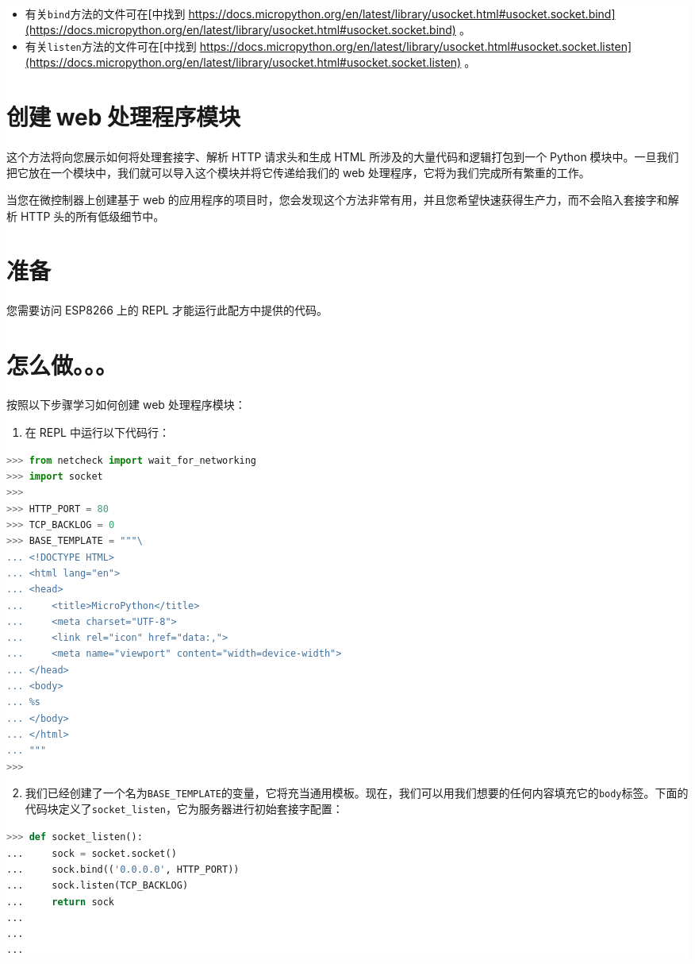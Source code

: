 *   有关`bind`方法的文件可在[中找到 https://docs.micropython.org/en/latest/library/usocket.html#usocket.socket.bind](https://docs.micropython.org/en/latest/library/usocket.html#usocket.socket.bind) 。
*   有关`listen`方法的文件可在[中找到 https://docs.micropython.org/en/latest/library/usocket.html#usocket.socket.listen](https://docs.micropython.org/en/latest/library/usocket.html#usocket.socket.listen) 。

# 创建 web 处理程序模块

这个方法将向您展示如何将处理套接字、解析 HTTP 请求头和生成 HTML 所涉及的大量代码和逻辑打包到一个 Python 模块中。一旦我们把它放在一个模块中，我们就可以导入这个模块并将它传递给我们的 web 处理程序，它将为我们完成所有繁重的工作。

当您在微控制器上创建基于 web 的应用程序的项目时，您会发现这个方法非常有用，并且您希望快速获得生产力，而不会陷入套接字和解析 HTTP 头的所有低级细节中。

# 准备

您需要访问 ESP8266 上的 REPL 才能运行此配方中提供的代码。

# 怎么做。。。

按照以下步骤学习如何创建 web 处理程序模块：

1.  在 REPL 中运行以下代码行：

```py
>>> from netcheck import wait_for_networking
>>> import socket
>>> 
>>> HTTP_PORT = 80
>>> TCP_BACKLOG = 0
>>> BASE_TEMPLATE = """\
... <!DOCTYPE HTML>
... <html lang="en">
... <head>
...     <title>MicroPython</title>
...     <meta charset="UTF-8">
...     <link rel="icon" href="data:,">
...     <meta name="viewport" content="width=device-width">
... </head>
... <body>
... %s
... </body>
... </html>
... """
>>> 
```

2.  我们已经创建了一个名为`BASE_TEMPLATE`的变量，它将充当通用模板。现在，我们可以用我们想要的任何内容填充它的`body`标签。下面的代码块定义了`socket_listen`，它为服务器进行初始套接字配置：

```py
>>> def socket_listen():
...     sock = socket.socket()
...     sock.bind(('0.0.0.0', HTTP_PORT))
...     sock.listen(TCP_BACKLOG)
...     return sock
...     
...     
... 
```
